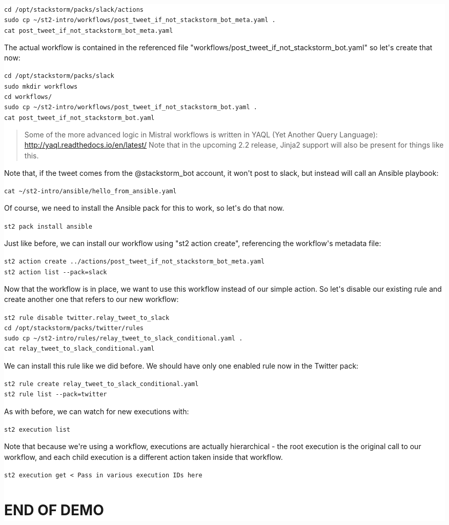 	cd /opt/stackstorm/packs/slack/actions
	sudo cp ~/st2-intro/workflows/post_tweet_if_not_stackstorm_bot_meta.yaml .
	cat post_tweet_if_not_stackstorm_bot_meta.yaml

The actual workflow is contained in the referenced file "workflows/post_tweet_if_not_stackstorm_bot.yaml" so let's create that now:

	cd /opt/stackstorm/packs/slack
	sudo mkdir workflows
	cd workflows/
	sudo cp ~/st2-intro/workflows/post_tweet_if_not_stackstorm_bot.yaml .
	cat post_tweet_if_not_stackstorm_bot.yaml

> Some of the more advanced logic in Mistral workflows is written in YAQL (Yet Another Query Language): http://yaql.readthedocs.io/en/latest/
> Note that in the upcoming 2.2 release, Jinja2 support will also be present for things like this.

Note that, if the tweet comes from the @stackstorm_bot account, it won't post to slack, but instead will call an Ansible playbook:

	cat ~/st2-intro/ansible/hello_from_ansible.yaml

Of course, we need to install the Ansible pack for this to work, so let's do that now.

	st2 pack install ansible

Just like before, we can install our workflow using "st2 action create", referencing the workflow's metadata file:

	st2 action create ../actions/post_tweet_if_not_stackstorm_bot_meta.yaml
	st2 action list --pack=slack

Now that the workflow is in place, we want to use this workflow instead of our simple action.
So let's disable our existing rule and create another one that refers to our new workflow:

	st2 rule disable twitter.relay_tweet_to_slack
	cd /opt/stackstorm/packs/twitter/rules
	sudo cp ~/st2-intro/rules/relay_tweet_to_slack_conditional.yaml .
	cat relay_tweet_to_slack_conditional.yaml

We can install this rule like we did before. We should have only one enabled rule now in the Twitter pack:

	st2 rule create relay_tweet_to_slack_conditional.yaml
	st2 rule list --pack=twitter

As with before, we can watch for new executions with:

	st2 execution list

Note that because we're using a workflow, executions are actually hierarchical - the root execution is the original
call to our workflow, and each child execution is a different action taken inside that workflow.

	st2 execution get < Pass in various execution IDs here

# END OF DEMO

